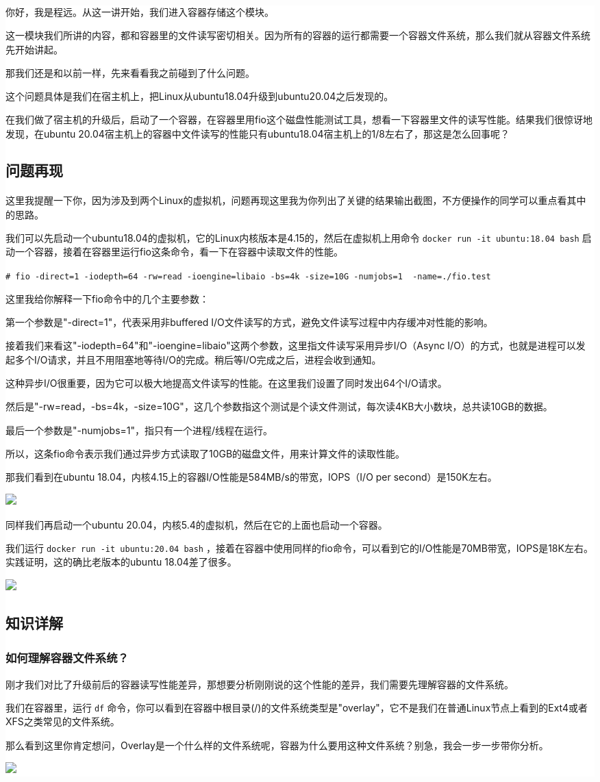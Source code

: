 你好，我是程远。从这一讲开始，我们进入容器存储这个模块。

这一模块我们所讲的内容，都和容器里的文件读写密切相关。因为所有的容器的运行都需要一个容器文件系统，那么我们就从容器文件系统先开始讲起。

那我们还是和以前一样，先来看看我之前碰到了什么问题。

这个问题具体是我们在宿主机上，把Linux从ubuntu18.04升级到ubuntu20.04之后发现的。

在我们做了宿主机的升级后，启动了一个容器，在容器里用fio这个磁盘性能测试工具，想看一下容器里文件的读写性能。结果我们很惊讶地发现，在ubuntu 20.04宿主机上的容器中文件读写的性能只有ubuntu18.04宿主机上的1/8左右了，那这是怎么回事呢？

## 问题再现

这里我提醒一下你，因为涉及到两个Linux的虚拟机，问题再现这里我为你列出了关键的结果输出截图，不方便操作的同学可以重点看其中的思路。

我们可以先启动一个ubuntu18.04的虚拟机，它的Linux内核版本是4.15的，然后在虚拟机上用命令 `docker run -it ubuntu:18.04 bash` 启动一个容器，接着在容器里运行fio这条命令，看一下在容器中读取文件的性能。

```
# fio -direct=1 -iodepth=64 -rw=read -ioengine=libaio -bs=4k -size=10G -numjobs=1  -name=./fio.test
```

这里我给你解释一下fio命令中的几个主要参数：

第一个参数是"-direct=1"，代表采用非buffered I/O文件读写的方式，避免文件读写过程中内存缓冲对性能的影响。

接着我们来看这"-iodepth=64"和"-ioengine=libaio"这两个参数，这里指文件读写采用异步I/O（Async I/O）的方式，也就是进程可以发起多个I/O请求，并且不用阻塞地等待I/O的完成。稍后等I/O完成之后，进程会收到通知。

这种异步I/O很重要，因为它可以极大地提高文件读写的性能。在这里我们设置了同时发出64个I/O请求。

然后是"-rw=read，-bs=4k，-size=10G"，这几个参数指这个测试是个读文件测试，每次读4KB大小数块，总共读10GB的数据。

最后一个参数是"-numjobs=1"，指只有一个进程/线程在运行。

所以，这条fio命令表示我们通过异步方式读取了10GB的磁盘文件，用来计算文件的读取性能。

那我们看到在ubuntu 18.04，内核4.15上的容器I/O性能是584MB/s的带宽，IOPS（I/O per second）是150K左右。

![](https://static001.geekbang.org/resource/image/5d/5e/5df788a1c7fb9f5677557d6cb15c995e.png?wh=1920%2A257)

同样我们再启动一个ubuntu 20.04，内核5.4的虚拟机，然后在它的上面也启动一个容器。

我们运行 `docker run -it ubuntu:20.04 bash` ，接着在容器中使用同样的fio命令，可以看到它的I/O性能是70MB带宽，IOPS是18K左右。实践证明，这的确比老版本的ubuntu 18.04差了很多。

![](https://static001.geekbang.org/resource/image/90/f1/90aff20c885286d4b6b5aed7b017a9f1.png?wh=1920%2A256)

## 知识详解

### 如何理解容器文件系统？

刚才我们对比了升级前后的容器读写性能差异，那想要分析刚刚说的这个性能的差异，我们需要先理解容器的文件系统。

我们在容器里，运行 `df` 命令，你可以看到在容器中根目录(/)的文件系统类型是"overlay"，它不是我们在普通Linux节点上看到的Ext4或者XFS之类常见的文件系统。

那么看到这里你肯定想问，Overlay是一个什么样的文件系统呢，容器为什么要用这种文件系统？别急，我会一步一步带你分析。

![](https://static001.geekbang.org/resource/image/2f/b0/2fed851ba2df3232efbdca1d1cce19b0.png?wh=1554%2A144)
